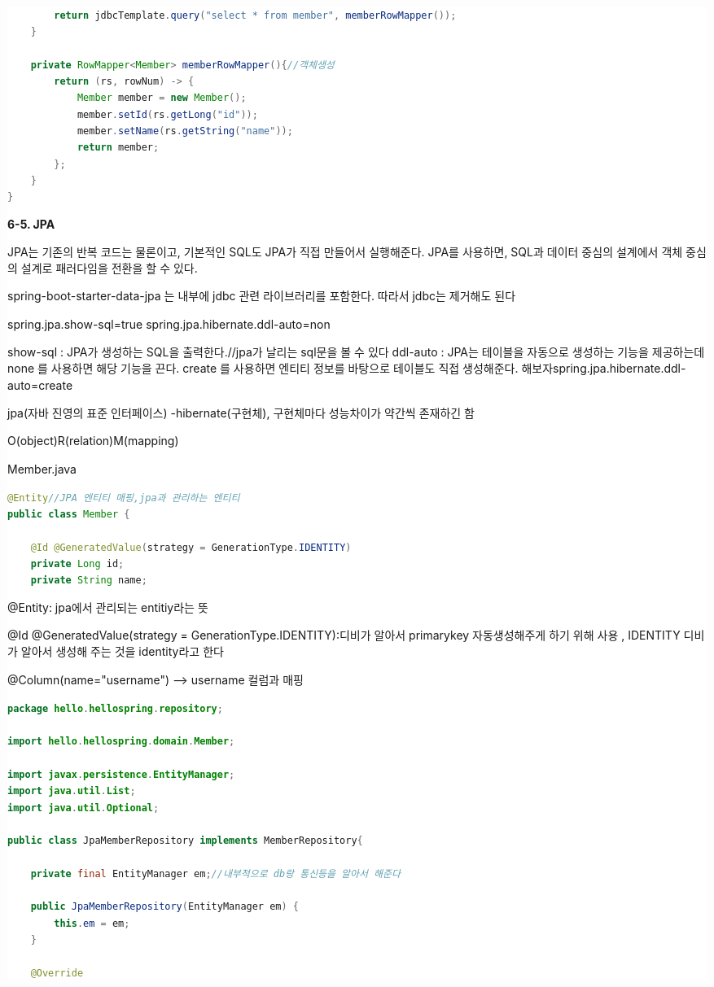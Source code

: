 ```java
        return jdbcTemplate.query("select * from member", memberRowMapper());
    }

    private RowMapper<Member> memberRowMapper(){//객체생성
        return (rs, rowNum) -> {
            Member member = new Member();
            member.setId(rs.getLong("id"));
            member.setName(rs.getString("name"));
            return member;
        };
    }
}

```

**6-5. JPA**

JPA는 기존의 반복 코드는 물론이고, 기본적인 SQL도 JPA가 직접 만들어서 실행해준다.
JPA를 사용하면, SQL과 데이터 중심의 설계에서 객체 중심의 설계로 패러다임을 전환을 할 수 있다.

spring-boot-starter-data-jpa 는 내부에 jdbc 관련 라이브러리를 포함한다. 따라서 jdbc는 제거해도 된다

spring.jpa.show-sql=true
spring.jpa.hibernate.ddl-auto=non

show-sql : JPA가 생성하는 SQL을 출력한다.//jpa가 날리는 sql문을 볼 수 있다
ddl-auto : JPA는 테이블을 자동으로 생성하는 기능을 제공하는데 none 를 사용하면 해당 기능을 끈다.
create 를 사용하면 엔티티 정보를 바탕으로 테이블도 직접 생성해준다. 해보자spring.jpa.hibernate.ddl-auto=create

jpa(자바 진영의 표준 인터페이스) -hibernate(구현체), 구현체마다 성능차이가 약간씩 존재하긴 함

O(object)R(relation)M(mapping)

Member.java

```java
@Entity//JPA 엔티티 매핑,jpa과 관리하는 엔티티
public class Member {

    @Id @GeneratedValue(strategy = GenerationType.IDENTITY)
    private Long id;
    private String name;
```

@Entity: jpa에서 관리되는 entitiy라는 뜻

 @Id @GeneratedValue(strategy = GenerationType.IDENTITY):디비가 알아서 primarykey 자동생성해주게 하기 위해 사용 , IDENTITY 디비가 알아서 생성해 주는 것을 identity라고 한다

@Column(name="username") —> username 컬럼과 매핑

```java
package hello.hellospring.repository;

import hello.hellospring.domain.Member;

import javax.persistence.EntityManager;
import java.util.List;
import java.util.Optional;

public class JpaMemberRepository implements MemberRepository{

    private final EntityManager em;//내부적으로 db랑 통신등을 알아서 해준다

    public JpaMemberRepository(EntityManager em) {
        this.em = em;
    }

    @Override
```